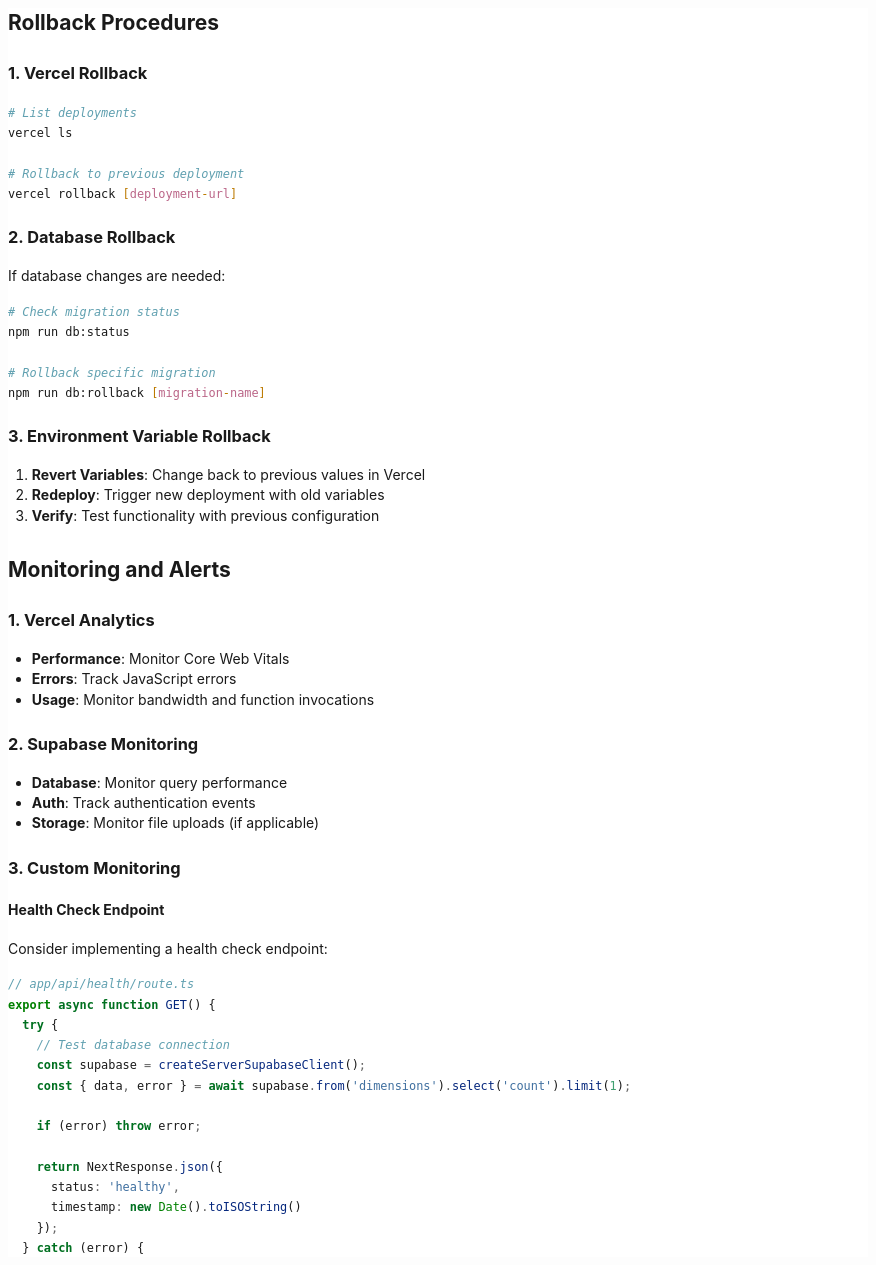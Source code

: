 ## Rollback Procedures

### 1. Vercel Rollback

```bash
# List deployments
vercel ls

# Rollback to previous deployment
vercel rollback [deployment-url]
```

### 2. Database Rollback

If database changes are needed:

```bash
# Check migration status
npm run db:status

# Rollback specific migration
npm run db:rollback [migration-name]
```

### 3. Environment Variable Rollback

1. **Revert Variables**: Change back to previous values in Vercel
2. **Redeploy**: Trigger new deployment with old variables
3. **Verify**: Test functionality with previous configuration

## Monitoring and Alerts

### 1. Vercel Analytics

- **Performance**: Monitor Core Web Vitals
- **Errors**: Track JavaScript errors
- **Usage**: Monitor bandwidth and function invocations

### 2. Supabase Monitoring

- **Database**: Monitor query performance
- **Auth**: Track authentication events
- **Storage**: Monitor file uploads (if applicable)

### 3. Custom Monitoring

#### Health Check Endpoint

Consider implementing a health check endpoint:

```typescript
// app/api/health/route.ts
export async function GET() {
  try {
    // Test database connection
    const supabase = createServerSupabaseClient();
    const { data, error } = await supabase.from('dimensions').select('count').limit(1);
    
    if (error) throw error;
    
    return NextResponse.json({ 
      status: 'healthy', 
      timestamp: new Date().toISOString() 
    });
  } catch (error) {
```